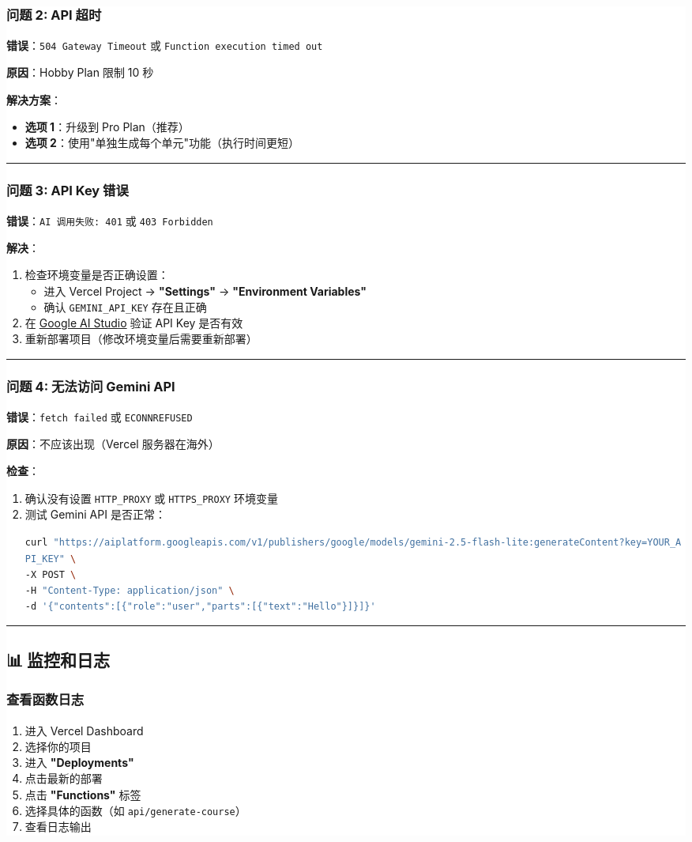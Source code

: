 
### 问题 2: API 超时

**错误**：`504 Gateway Timeout` 或 `Function execution timed out`

**原因**：Hobby Plan 限制 10 秒

**解决方案**：
- **选项 1**：升级到 Pro Plan（推荐）
- **选项 2**：使用"单独生成每个单元"功能（执行时间更短）

---

### 问题 3: API Key 错误

**错误**：`AI 调用失败: 401` 或 `403 Forbidden`

**解决**：
1. 检查环境变量是否正确设置：
   - 进入 Vercel Project → **"Settings"** → **"Environment Variables"**
   - 确认 `GEMINI_API_KEY` 存在且正确
2. 在 [Google AI Studio](https://aistudio.google.com/) 验证 API Key 是否有效
3. 重新部署项目（修改环境变量后需要重新部署）

---

### 问题 4: 无法访问 Gemini API

**错误**：`fetch failed` 或 `ECONNREFUSED`

**原因**：不应该出现（Vercel 服务器在海外）

**检查**：
1. 确认没有设置 `HTTP_PROXY` 或 `HTTPS_PROXY` 环境变量
2. 测试 Gemini API 是否正常：
   ```bash
   curl "https://aiplatform.googleapis.com/v1/publishers/google/models/gemini-2.5-flash-lite:generateContent?key=YOUR_API_KEY" \
   -X POST \
   -H "Content-Type: application/json" \
   -d '{"contents":[{"role":"user","parts":[{"text":"Hello"}]}]}'
   ```

---

## 📊 监控和日志

### 查看函数日志

1. 进入 Vercel Dashboard
2. 选择你的项目
3. 进入 **"Deployments"**
4. 点击最新的部署
5. 点击 **"Functions"** 标签
6. 选择具体的函数（如 `api/generate-course`）
7. 查看日志输出
